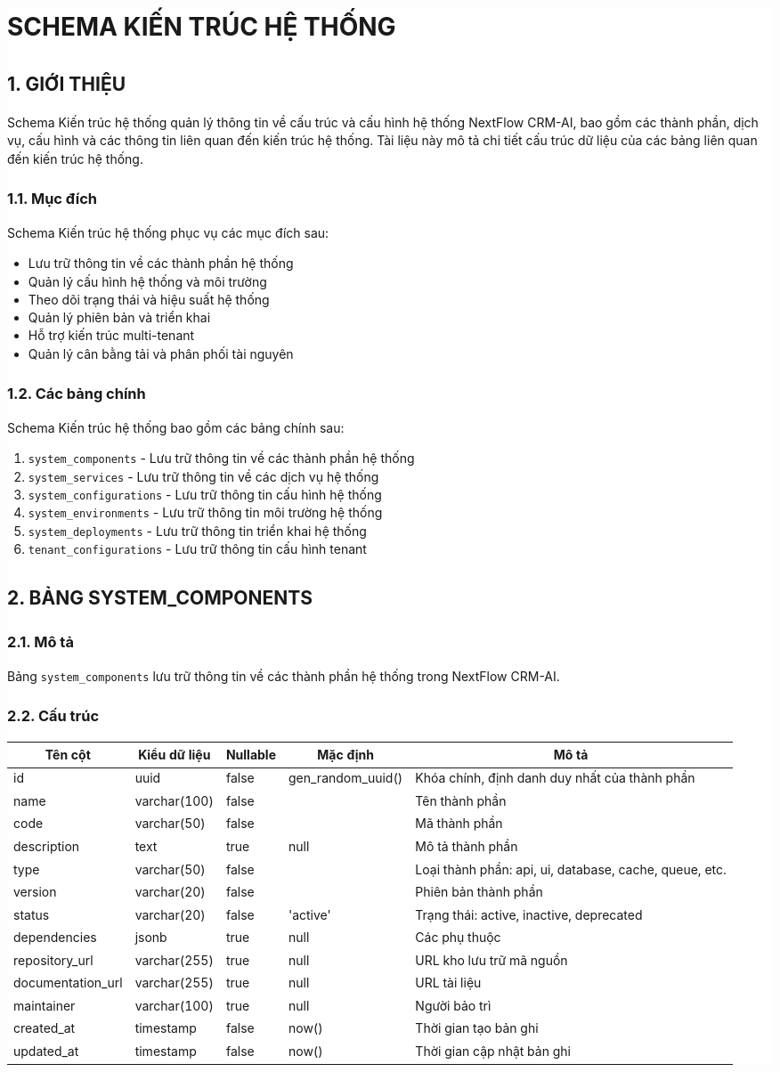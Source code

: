 # SCHEMA KIẾN TRÚC HỆ THỐNG

## 1. GIỚI THIỆU

Schema Kiến trúc hệ thống quản lý thông tin về cấu trúc và cấu hình hệ thống NextFlow CRM-AI, bao gồm các thành phần, dịch vụ, cấu hình và các thông tin liên quan đến kiến trúc hệ thống. Tài liệu này mô tả chi tiết cấu trúc dữ liệu của các bảng liên quan đến kiến trúc hệ thống.

### 1.1. Mục đích

Schema Kiến trúc hệ thống phục vụ các mục đích sau:

- Lưu trữ thông tin về các thành phần hệ thống
- Quản lý cấu hình hệ thống và môi trường
- Theo dõi trạng thái và hiệu suất hệ thống
- Quản lý phiên bản và triển khai
- Hỗ trợ kiến trúc multi-tenant
- Quản lý cân bằng tải và phân phối tài nguyên

### 1.2. Các bảng chính

Schema Kiến trúc hệ thống bao gồm các bảng chính sau:

1. `system_components` - Lưu trữ thông tin về các thành phần hệ thống
2. `system_services` - Lưu trữ thông tin về các dịch vụ hệ thống
3. `system_configurations` - Lưu trữ thông tin cấu hình hệ thống
4. `system_environments` - Lưu trữ thông tin môi trường hệ thống
5. `system_deployments` - Lưu trữ thông tin triển khai hệ thống
6. `tenant_configurations` - Lưu trữ thông tin cấu hình tenant

## 2. BẢNG SYSTEM_COMPONENTS

### 2.1. Mô tả

Bảng `system_components` lưu trữ thông tin về các thành phần hệ thống trong NextFlow CRM-AI.

### 2.2. Cấu trúc

| Tên cột           | Kiểu dữ liệu | Nullable | Mặc định          | Mô tả                                                  |
| ----------------- | ------------ | -------- | ----------------- | ------------------------------------------------------ |
| id                | uuid         | false    | gen_random_uuid() | Khóa chính, định danh duy nhất của thành phần          |
| name              | varchar(100) | false    |                   | Tên thành phần                                         |
| code              | varchar(50)  | false    |                   | Mã thành phần                                          |
| description       | text         | true     | null              | Mô tả thành phần                                       |
| type              | varchar(50)  | false    |                   | Loại thành phần: api, ui, database, cache, queue, etc. |
| version           | varchar(20)  | false    |                   | Phiên bản thành phần                                   |
| status            | varchar(20)  | false    | 'active'          | Trạng thái: active, inactive, deprecated               |
| dependencies      | jsonb        | true     | null              | Các phụ thuộc                                          |
| repository_url    | varchar(255) | true     | null              | URL kho lưu trữ mã nguồn                               |
| documentation_url | varchar(255) | true     | null              | URL tài liệu                                           |
| maintainer        | varchar(100) | true     | null              | Người bảo trì                                          |
| created_at        | timestamp    | false    | now()             | Thời gian tạo bản ghi                                  |
| updated_at        | timestamp    | false    | now()             | Thời gian cập nhật bản ghi                             |